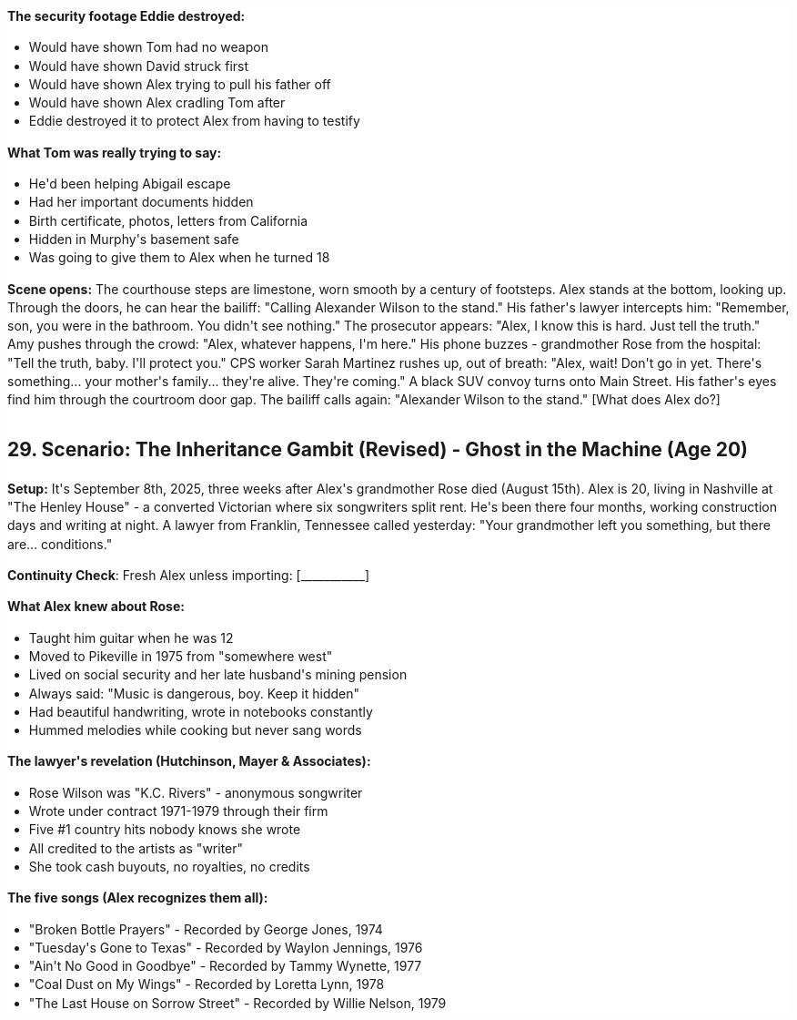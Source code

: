 **The security footage Eddie destroyed:**
- Would have shown Tom had no weapon
- Would have shown David struck first
- Would have shown Alex trying to pull his father off
- Would have shown Alex cradling Tom after
- Eddie destroyed it to protect Alex from having to testify

**What Tom was really trying to say:**
- He'd been helping Abigail escape
- Had her important documents hidden
- Birth certificate, photos, letters from California
- Hidden in Murphy's basement safe
- Was going to give them to Alex when he turned 18

**Scene opens:** The courthouse steps are limestone, worn smooth by a century of footsteps. Alex stands at the bottom, looking up. Through the doors, he can hear the bailiff: "Calling Alexander Wilson to the stand." His father's lawyer intercepts him: "Remember, son, you were in the bathroom. You didn't see nothing." The prosecutor appears: "Alex, I know this is hard. Just tell the truth." Amy pushes through the crowd: "Alex, whatever happens, I'm here." His phone buzzes - grandmother Rose from the hospital: "Tell the truth, baby. I'll protect you." CPS worker Sarah Martinez rushes up, out of breath: "Alex, wait! Don't go in yet. There's something... your mother's family... they're alive. They're coming." A black SUV convoy turns onto Main Street. His father's eyes find him through the courtroom door gap. The bailiff calls again: "Alexander Wilson to the stand." [What does Alex do?]

## 29. Scenario: The Inheritance Gambit (Revised) - Ghost in the Machine (Age 20)

**Setup:** It's September 8th, 2025, three weeks after Alex's grandmother Rose died (August 15th). Alex is 20, living in Nashville at "The Henley House" - a converted Victorian where six songwriters split rent. He's been there four months, working construction days and writing at night. A lawyer from Franklin, Tennessee called yesterday: "Your grandmother left you something, but there are... conditions."

**Continuity Check**: Fresh Alex unless importing: [___________]

**What Alex knew about Rose:**
- Taught him guitar when he was 12
- Moved to Pikeville in 1975 from "somewhere west"
- Lived on social security and her late husband's mining pension
- Always said: "Music is dangerous, boy. Keep it hidden"
- Had beautiful handwriting, wrote in notebooks constantly
- Hummed melodies while cooking but never sang words

**The lawyer's revelation (Hutchinson, Mayer & Associates):**
- Rose Wilson was "K.C. Rivers" - anonymous songwriter
- Wrote under contract 1971-1979 through their firm
- Five #1 country hits nobody knows she wrote
- All credited to the artists as "writer"
- She took cash buyouts, no royalties, no credits

**The five songs (Alex recognizes them all):**
- "Broken Bottle Prayers" - Recorded by George Jones, 1974
- "Tuesday's Gone to Texas" - Recorded by Waylon Jennings, 1976  
- "Ain't No Good in Goodbye" - Recorded by Tammy Wynette, 1977
- "Coal Dust on My Wings" - Recorded by Loretta Lynn, 1978
- "The Last House on Sorrow Street" - Recorded by Willie Nelson, 1979
